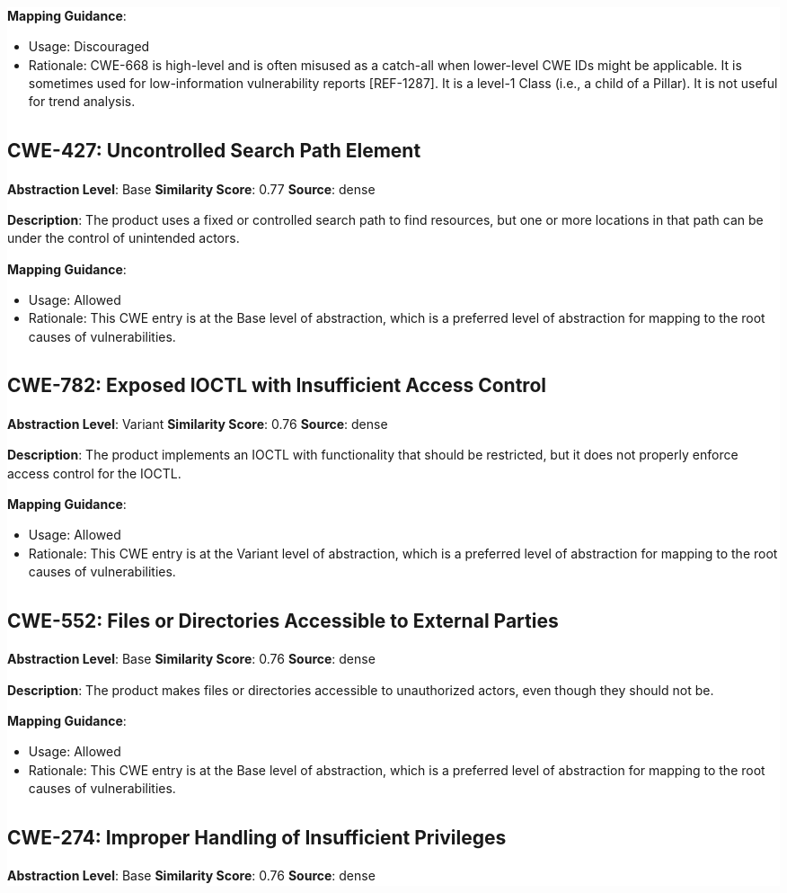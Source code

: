 **Mapping Guidance**:
- Usage: Discouraged
- Rationale: CWE-668 is high-level and is often misused as a catch-all when lower-level CWE IDs might be applicable. It is sometimes used for low-information vulnerability reports [REF-1287]. It is a level-1 Class (i.e., a child of a Pillar). It is not useful for trend analysis.

## CWE-427: Uncontrolled Search Path Element
**Abstraction Level**: Base
**Similarity Score**: 0.77
**Source**: dense

**Description**:
The product uses a fixed or controlled search path to find resources, but one or more locations in that path can be under the control of unintended actors.

**Mapping Guidance**:
- Usage: Allowed
- Rationale: This CWE entry is at the Base level of abstraction, which is a preferred level of abstraction for mapping to the root causes of vulnerabilities.

## CWE-782: Exposed IOCTL with Insufficient Access Control
**Abstraction Level**: Variant
**Similarity Score**: 0.76
**Source**: dense

**Description**:
The product implements an IOCTL with functionality that should be restricted, but it does not properly enforce access control for the IOCTL.

**Mapping Guidance**:
- Usage: Allowed
- Rationale: This CWE entry is at the Variant level of abstraction, which is a preferred level of abstraction for mapping to the root causes of vulnerabilities.

## CWE-552: Files or Directories Accessible to External Parties
**Abstraction Level**: Base
**Similarity Score**: 0.76
**Source**: dense

**Description**:
The product makes files or directories accessible to unauthorized actors, even though they should not be.

**Mapping Guidance**:
- Usage: Allowed
- Rationale: This CWE entry is at the Base level of abstraction, which is a preferred level of abstraction for mapping to the root causes of vulnerabilities.

## CWE-274: Improper Handling of Insufficient Privileges
**Abstraction Level**: Base
**Similarity Score**: 0.76
**Source**: dense

